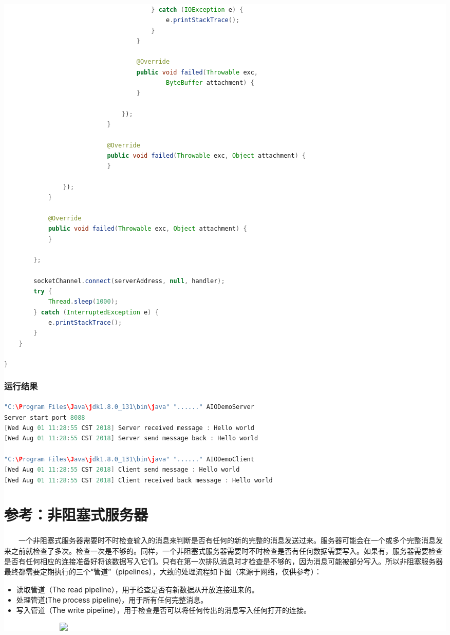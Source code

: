 ```java
                                        } catch (IOException e) {
                                            e.printStackTrace();
                                        }
                                    }
 
                                    @Override
                                    public void failed(Throwable exc,
                                            ByteBuffer attachment) {
                                    }
                                    
                                });
                            }
 
                            @Override
                            public void failed(Throwable exc, Object attachment) {
                            }
                    
                });
            }
 
            @Override
            public void failed(Throwable exc, Object attachment) {
            }
            
        };
        
        socketChannel.connect(serverAddress, null, handler);
        try {
            Thread.sleep(1000);
        } catch (InterruptedException e) {
            e.printStackTrace();
        }
    }
 
}
```

### 运行结果
```java
"C:\Program Files\Java\jdk1.8.0_131\bin\java" "......" AIODemoServer
Server start port 8088
[Wed Aug 01 11:28:55 CST 2018] Server received message : Hello world
[Wed Aug 01 11:28:55 CST 2018] Server send message back : Hello world

"C:\Program Files\Java\jdk1.8.0_131\bin\java" "......" AIODemoClient
[Wed Aug 01 11:28:55 CST 2018] Client send message : Hello world
[Wed Aug 01 11:28:55 CST 2018] Client received back message : Hello world 

```

# 参考：非阻塞式服务器
&emsp;&emsp;一个非阻塞式服务器需要时不时检查输入的消息来判断是否有任何的新的完整的消息发送过来。服务器可能会在一个或多个完整消息发来之前就检查了多次。检查一次是不够的。同样，一个非阻塞式服务器需要时不时检查是否有任何数据需要写入。如果有，服务器需要检查是否有任何相应的连接准备好将该数据写入它们。只有在第一次排队消息时才检查是不够的，因为消息可能被部分写入。所以非阻塞服务器最终都需要定期执行的三个“管道”（pipelines），大致的处理流程如下图（来源于网络，仅供参考）：
+ 读取管道（The read pipeline），用于检查是否有新数据从开放连接进来的。
+ 处理管道(The process pipeline)，用于所有任何完整消息。
+ 写入管道（The write pipeline），用于检查是否可以将任何传出的消息写入任何打开的连接。
<img style="clear: both;display: block;margin:auto;" src="https://github.com/ttfisher/images/raw/master/2018/2018-08-01-03.jpg" width="75%">